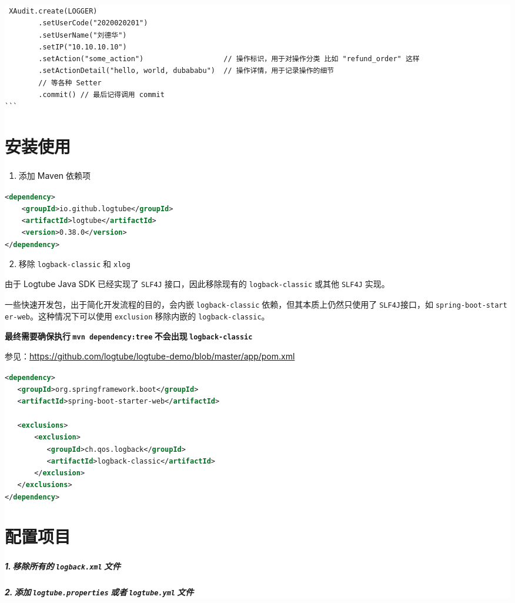      XAudit.create(LOGGER)
            .setUserCode("2020020201")
            .setUserName("刘德华")
            .setIP("10.10.10.10")
            .setAction("some_action")                   // 操作标识，用于对操作分类 比如 "refund_order" 这样
            .setActionDetail("hello, world, dubababu")  // 操作详情，用于记录操作的细节
            // 等各种 Setter
            .commit() // 最后记得调用 commit
    ```


# 安装使用

1. 添加 Maven 依赖项

```xml
<dependency>
    <groupId>io.github.logtube</groupId>
    <artifactId>logtube</artifactId>
    <version>0.38.0</version>
</dependency>
```

2. 移除 `logback-classic` 和 `xlog`

由于 Logtube Java SDK 已经实现了 `SLF4J` 接口，因此移除现有的 `logback-classic` 或其他 `SLF4J` 实现。

一些快速开发包，出于简化开发流程的目的，会内嵌 `logback-classic` 依赖，但其本质上仍然只使用了 `SLF4J`接口，如 `spring-boot-starter-web`。这种情况下可以使用 `exclusion` 移除内嵌的 `logback-classic`。

**最终需要确保执行 `mvn dependency:tree` 不会出现 `logback-classic`**

参见：https://github.com/logtube/logtube-demo/blob/master/app/pom.xml

```xml
<dependency>
   <groupId>org.springframework.boot</groupId>
   <artifactId>spring-boot-starter-web</artifactId>

   <exclusions>
       <exclusion>
          <groupId>ch.qos.logback</groupId>
          <artifactId>logback-classic</artifactId>
       </exclusion>
   </exclusions>
</dependency>
```

# 配置项目

##### 1. 移除所有的 `logback.xml` 文件

##### 2. 添加 `logtube.properties` 或者 `logtube.yml` 文件
